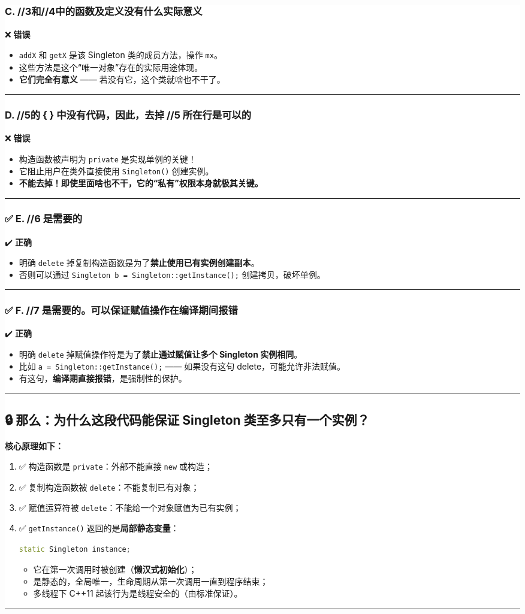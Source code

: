 
### **C. //3和//4中的函数及定义没有什么实际意义**

❌ **错误**

* `addX` 和 `getX` 是该 Singleton 类的成员方法，操作 `mx`。
* 这些方法是这个“唯一对象”存在的实际用途体现。
* **它们完全有意义** —— 若没有它，这个类就啥也不干了。

---

### **D. //5的 { } 中没有代码，因此，去掉 //5 所在行是可以的**

❌ **错误**

* 构造函数被声明为 `private` 是实现单例的关键！
* 它阻止用户在类外直接使用 `Singleton()` 创建实例。
* **不能去掉！即使里面啥也不干，它的“私有”权限本身就极其关键。**

---

### ✅ **E. //6 是需要的**

✔️ **正确**

* 明确 `delete` 掉复制构造函数是为了**禁止使用已有实例创建副本**。
* 否则可以通过 `Singleton b = Singleton::getInstance();` 创建拷贝，破坏单例。

---

### ✅ **F. //7 是需要的。可以保证赋值操作在编译期间报错**

✔️ **正确**

* 明确 `delete` 掉赋值操作符是为了**禁止通过赋值让多个 Singleton 实例相同**。
* 比如 `a = Singleton::getInstance();` —— 如果没有这句 delete，可能允许非法赋值。
* 有这句，**编译期直接报错**，是强制性的保护。

---

## 🔒 那么：**为什么这段代码能保证 Singleton 类至多只有一个实例？**

**核心原理如下：**

1. ✅ 构造函数是 `private`：外部不能直接 `new` 或构造；
2. ✅ 复制构造函数被 `delete`：不能复制已有对象；
3. ✅ 赋值运算符被 `delete`：不能给一个对象赋值为已有实例；
4. ✅ `getInstance()` 返回的是**局部静态变量**：

   ```cpp
   static Singleton instance;
   ```

   * 它在第一次调用时被创建（**懒汉式初始化**）；
   * 是静态的，全局唯一，生命周期从第一次调用一直到程序结束；
   * 多线程下 C++11 起该行为是线程安全的（由标准保证）。

---